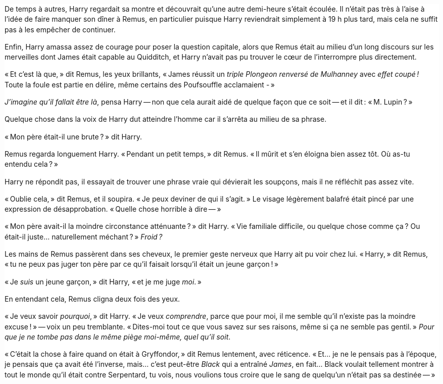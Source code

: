 De temps à autres, Harry regardait sa montre et découvrait qu’une autre
demi-heure s’était écoulée. Il n’était pas très à l’aise à l’idée de
faire manquer son dîner à Remus, en particulier puisque Harry
reviendrait simplement à 19 h plus tard, mais cela ne suffit pas à les
empêcher de continuer.

Enfin, Harry amassa assez de courage pour poser la question capitale,
alors que Remus était au milieu d’un long discours sur les merveilles
dont James était capable au Quidditch, et Harry n’avait pas pu trouver
le cœur de l’interrompre plus directement.

« Et c’est là que, » dit Remus, les yeux brillants, « James réussit un
*triple Plongeon renversé de Mulhanney* avec *effet coupé !* Toute la
foule est partie en délire, même certains des Poufsouffle acclamaient
- »

*J’imagine qu’il fallait être là*, pensa Harry — non que cela aurait
aidé de quelque façon que ce soit — et il dit : « M. Lupin ? »

Quelque chose dans la voix de Harry dut atteindre l’homme car il
s’arrêta au milieu de sa phrase.

« Mon père était-il une brute ? » dit Harry.

Remus regarda longuement Harry. « Pendant un petit temps, » dit Remus. « Il
mûrit et s’en éloigna bien assez tôt. Où as-tu entendu cela ? »

Harry ne répondit pas, il essayait de trouver une phrase vraie qui
dévierait les soupçons, mais il ne réfléchit pas assez vite.

« Oublie cela, » dit Remus, et il soupira. « Je peux deviner de qui il
s’agit. » Le visage légèrement balafré était pincé par une expression de
désapprobation. « Quelle chose horrible à dire — »

« Mon père avait-il la moindre circonstance atténuante ? » dit Harry. « Vie
familiale difficile, ou quelque chose comme ça ? Ou était-il juste…
naturellement méchant ? » *Froid ?*

Les mains de Remus passèrent dans ses cheveux, le premier geste nerveux
que Harry ait pu voir chez lui. « Harry, » dit Remus, « tu ne peux pas
juger ton père par ce qu’il faisait lorsqu’il était un jeune garçon ! »

« Je *suis* un jeune garçon, » dit Harry, « et je me juge *moi*. »

En entendant cela, Remus cligna deux fois des yeux.

« Je veux savoir *pourquoi*, » dit Harry. « Je veux *comprendre*, parce que
pour moi, il me semble qu’il n’existe pas la moindre excuse ! » — voix un
peu tremblante. « Dites-moi tout ce que vous savez sur ses raisons, même
si ça ne semble pas gentil. » *Pour que je ne tombe pas dans le même
piège moi-même, quel qu’il soit*.

« C’était la chose à faire quand on était à Gryffondor, » dit Remus
lentement, avec réticence. « Et… je ne le pensais pas à l’époque, je
pensais que ça avait été l’inverse, mais… c’est peut-être *Black* qui a
entraîné *James*, en fait… Black voulait tellement montrer à tout le
monde qu’il était contre Serpentard, tu vois, nous voulions tous croire
que le sang de quelqu’un n’était pas sa destinée — »
